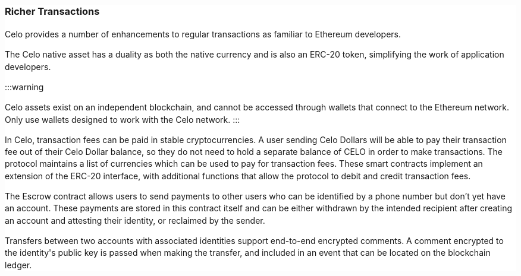 ### Richer Transactions

Celo provides a number of enhancements to regular transactions as familiar to Ethereum developers.

The Celo native asset has a duality as both the native currency and is also an ERC-20 token, simplifying the work of application developers.

:::warning

Celo assets exist on an independent blockchain, and cannot be accessed through wallets that connect to the Ethereum network. Only use wallets designed to work with the Celo network.
:::

In Celo, transaction fees can be paid in stable cryptocurrencies. A user sending Celo Dollars will be able to pay their transaction fee out of their Celo Dollar balance, so they do not need to hold a separate balance of CELO in order to make transactions. The protocol maintains a list of currencies which can be used to pay for transaction fees. These smart contracts implement an extension of the ERC-20 interface, with additional functions that allow the protocol to debit and credit transaction fees.

The Escrow contract allows users to send payments to other users who can be identified by a phone number but don’t yet have an account. These payments are stored in this contract itself and can be either withdrawn by the intended recipient after creating an account and attesting their identity, or reclaimed by the sender.

Transfers between two accounts with associated identities support end-to-end encrypted comments. A comment encrypted to the identity's public key is passed when making the transfer, and included in an event that can be located on the blockchain ledger.
